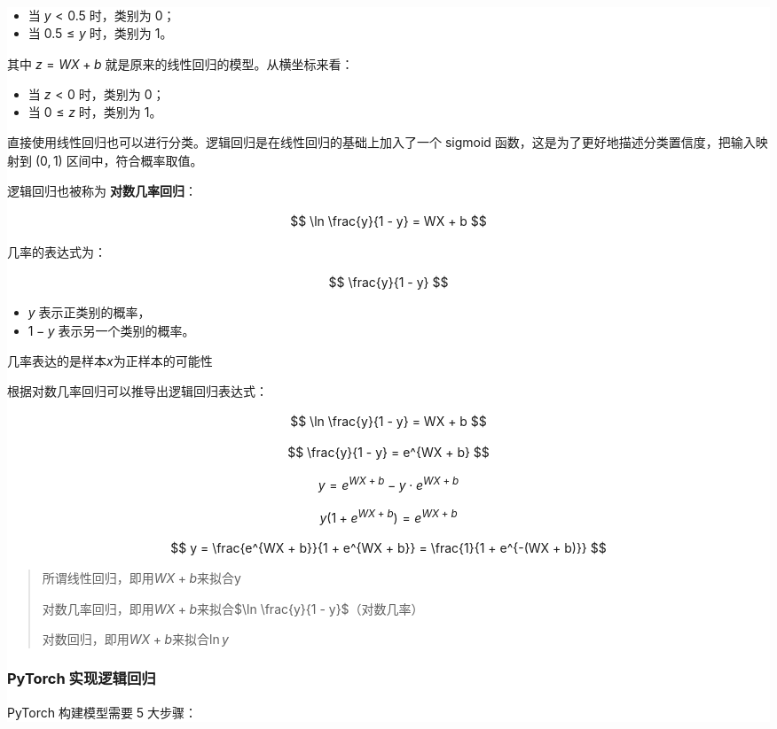 - 当 $y < 0.5$ 时，类别为 0；
- 当 $0.5 \leq y$ 时，类别为 1。

其中 $z = WX + b$ 就是原来的线性回归的模型。从横坐标来看：

- 当 $z < 0$ 时，类别为 0；
- 当 $0 \leq z$ 时，类别为 1。

直接使用线性回归也可以进行分类。逻辑回归是在线性回归的基础上加入了一个 sigmoid 函数，这是为了更好地描述分类置信度，把输入映射到 $(0,1)$ 区间中，符合概率取值。

逻辑回归也被称为 **对数几率回归**：

$$
\ln \frac{y}{1 - y} = WX + b
$$

几率的表达式为：

$$
\frac{y}{1 - y}
$$

- $y$ 表示正类别的概率，
- $1 - y$ 表示另一个类别的概率。

几率表达的是样本$x$为正样本的可能性

根据对数几率回归可以推导出逻辑回归表达式：

$$
\ln \frac{y}{1 - y} = WX + b
$$

$$
\frac{y}{1 - y} = e^{WX + b}
$$

$$
y = e^{WX + b} - y \cdot e^{WX + b}
$$

$$
y \left(1 + e^{WX + b}\right) = e^{WX + b}
$$

$$
y = \frac{e^{WX + b}}{1 + e^{WX + b}} = \frac{1}{1 + e^{-(WX + b)}}
$$

> 所谓线性回归，即用$WX+b$来拟合y
>
> 对数几率回归，即用$WX+b$来拟合$\ln \frac{y}{1 - y}$（对数几率）
>
> 对数回归，即用$WX+b$来拟合$\ln y$

### PyTorch 实现逻辑回归

 PyTorch 构建模型需要 5 大步骤：
